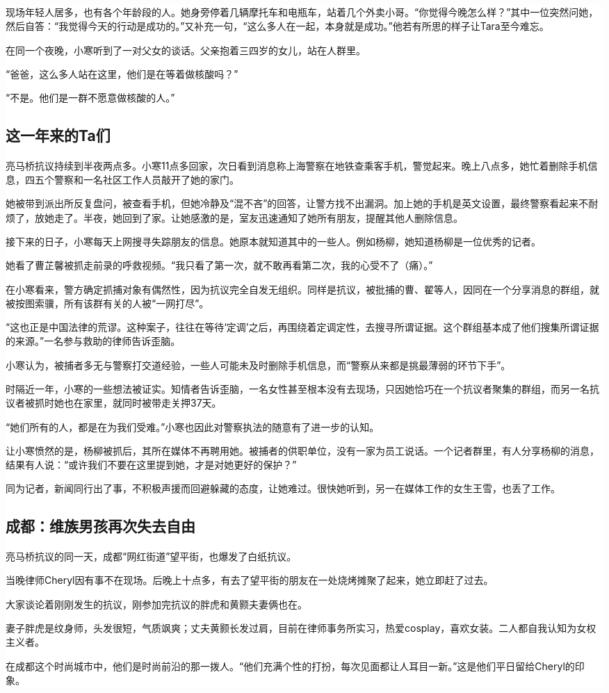 
现场年轻人居多，也有各个年龄段的人。她身旁停着几辆摩托车和电瓶车，站着几个外卖小哥。“你觉得今晚怎么样？”其中一位突然问她，然后自答：“我觉得今天的行动是成功的。”又补充一句，“这么多人在一起，本身就是成功。”他若有所思的样子让Tara至今难忘。


在同一个夜晚，小寒听到了一对父女的谈话。父亲抱着三四岁的女儿，站在人群里。


“爸爸，这么多人站在这里，他们是在等着做核酸吗？”


“不是。他们是一群不愿意做核酸的人。”


这一年来的Ta们
--------


亮马桥抗议持续到半夜两点多。小寒11点多回家，次日看到消息称上海警察在地铁查乘客手机，警觉起来。晚上八点多，她忙着删除手机信息，四五个警察和一名社区工作人员敲开了她的家门。


她被带到派出所反复盘问，被查看手机，但她冷静及“混不吝”的回答，让警方找不出漏洞。加上她的手机是英文设置，最终警察看起来不耐烦了，放她走了。半夜，她回到了家。让她感激的是，室友迅速通知了她所有朋友，提醒其他人删除信息。


接下来的日子，小寒每天上网搜寻失踪朋友的信息。她原本就知道其中的一些人。例如杨柳，她知道杨柳是一位优秀的记者。


她看了曹芷馨被抓走前录的呼救视频。“我只看了第一次，就不敢再看第二次，我的心受不了（痛）。”


在小寒看来，警方确定抓捕对象有偶然性，因为抗议完全自发无组织。同样是抗议，被批捕的曹、翟等人，因同在一个分享消息的群组，就被按图索骥，所有该群有关的人被“一网打尽”。


“这也正是中国法律的荒谬。这种案子，往往在等待‘定调’之后，再围绕着定调定性，去搜寻所谓证据。这个群组基本成了他们搜集所谓证据的来源。”一名参与救助的律师告诉歪脑。


小寒认为，被捕者多无与警察打交道经验，一些人可能未及时删除手机信息，而“警察从来都是挑最薄弱的环节下手”。


时隔近一年，小寒的一些想法被证实。知情者告诉歪脑，一名女性甚至根本没有去现场，只因她恰巧在一个抗议者聚集的群组，而另一名抗议者被抓时她也在家里，就同时被带走关押37天。


“她们所有的人，都是在为我们受难。”小寒也因此对警察执法的随意有了进一步的认知。


让小寒愤然的是，杨柳被抓后，其所在媒体不再聘用她。被捕者的供职单位，没有一家为员工说话。一个记者群里，有人分享杨柳的消息，结果有人说：“或许我们不要在这里提到她，才是对她更好的保护？”


同为记者，新闻同行出了事，不积极声援而回避躲藏的态度，让她难过。很快她听到，另一在媒体工作的女生王雪，也丢了工作。


成都：维族男孩再次失去自由
-------------


亮马桥抗议的同一天，成都“网红街道”望平街，也爆发了白纸抗议。


当晚律师Cheryl因有事不在现场。后晚上十点多，有去了望平街的朋友在一处烧烤摊聚了起来，她立即赶了过去。


大家谈论着刚刚发生的抗议，刚参加完抗议的胖虎和黄颢夫妻俩也在。


妻子胖虎是纹身师，头发很短，气质飒爽；丈夫黄颢长发过肩，目前在律师事务所实习，热爱cosplay，喜欢女装。二人都自我认知为女权主义者。


在成都这个时尚城市中，他们是时尚前沿的那一拨人。“他们充满个性的打扮，每次见面都让人耳目一新。”这是他们平日留给Cheryl的印象。
